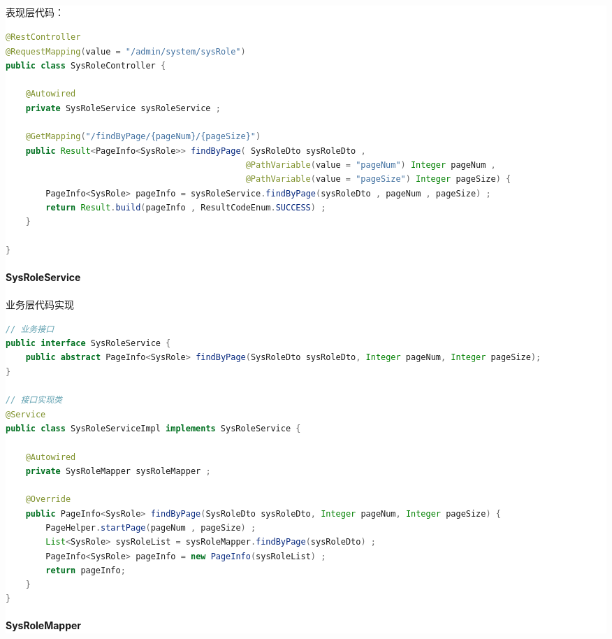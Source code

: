 表现层代码：

```java
@RestController
@RequestMapping(value = "/admin/system/sysRole")
public class SysRoleController {

    @Autowired
    private SysRoleService sysRoleService ;

    @GetMapping("/findByPage/{pageNum}/{pageSize}")
    public Result<PageInfo<SysRole>> findByPage( SysRoleDto sysRoleDto ,
                                                @PathVariable(value = "pageNum") Integer pageNum ,
                                                @PathVariable(value = "pageSize") Integer pageSize) {
        PageInfo<SysRole> pageInfo = sysRoleService.findByPage(sysRoleDto , pageNum , pageSize) ;
        return Result.build(pageInfo , ResultCodeEnum.SUCCESS) ;
    }
    
}
```



#### SysRoleService

业务层代码实现

```java
// 业务接口
public interface SysRoleService {
    public abstract PageInfo<SysRole> findByPage(SysRoleDto sysRoleDto, Integer pageNum, Integer pageSize);   
}

// 接口实现类
@Service
public class SysRoleServiceImpl implements SysRoleService {

    @Autowired
    private SysRoleMapper sysRoleMapper ;

    @Override
    public PageInfo<SysRole> findByPage(SysRoleDto sysRoleDto, Integer pageNum, Integer pageSize) {
        PageHelper.startPage(pageNum , pageSize) ;
        List<SysRole> sysRoleList = sysRoleMapper.findByPage(sysRoleDto) ;
        PageInfo<SysRole> pageInfo = new PageInfo(sysRoleList) ;
        return pageInfo;
    }
}
```



#### SysRoleMapper

